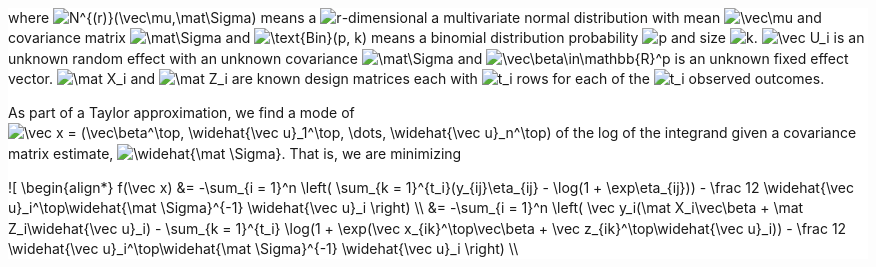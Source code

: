 where
![N^{(r)}(\\vec\\mu,\\mat\\Sigma)](https://render.githubusercontent.com/render/math?math=N%5E%7B%28r%29%7D%28%5Cvec%5Cmu%2C%5Cmat%5CSigma%29
"N^{(r)}(\\vec\\mu,\\mat\\Sigma)") means a
![r](https://render.githubusercontent.com/render/math?math=r
"r")-dimensional a multivariate normal distribution with mean
![\\vec\\mu](https://render.githubusercontent.com/render/math?math=%5Cvec%5Cmu
"\\vec\\mu") and covariance matrix
![\\mat\\Sigma](https://render.githubusercontent.com/render/math?math=%5Cmat%5CSigma
"\\mat\\Sigma") and ![\\text{Bin}(p,
k)](https://render.githubusercontent.com/render/math?math=%5Ctext%7BBin%7D%28p%2C%20k%29
"\\text{Bin}(p, k)") means a binomial distribution probability
![p](https://render.githubusercontent.com/render/math?math=p "p") and
size ![k](https://render.githubusercontent.com/render/math?math=k "k").
![\\vec
U\_i](https://render.githubusercontent.com/render/math?math=%5Cvec%20U_i
"\\vec U_i") is an unknown random effect with an unknown covariance
![\\mat\\Sigma](https://render.githubusercontent.com/render/math?math=%5Cmat%5CSigma
"\\mat\\Sigma") and
![\\vec\\beta\\in\\mathbb{R}^p](https://render.githubusercontent.com/render/math?math=%5Cvec%5Cbeta%5Cin%5Cmathbb%7BR%7D%5Ep
"\\vec\\beta\\in\\mathbb{R}^p") is an unknown fixed effect vector.
![\\mat
X\_i](https://render.githubusercontent.com/render/math?math=%5Cmat%20X_i
"\\mat X_i") and ![\\mat
Z\_i](https://render.githubusercontent.com/render/math?math=%5Cmat%20Z_i
"\\mat Z_i") are known design matrices each with
![t\_i](https://render.githubusercontent.com/render/math?math=t_i "t_i")
rows for each of the
![t\_i](https://render.githubusercontent.com/render/math?math=t_i "t_i")
observed outcomes.

As part of a Taylor approximation, we find a mode of ![\\vec x =
(\\vec\\beta^\\top, \\widehat{\\vec u}\_1^\\top, \\dots, \\widehat{\\vec
u}\_n^\\top)](https://render.githubusercontent.com/render/math?math=%5Cvec%20x%20%3D%20%28%5Cvec%5Cbeta%5E%5Ctop%2C%20%5Cwidehat%7B%5Cvec%20u%7D_1%5E%5Ctop%2C%20%5Cdots%2C%20%5Cwidehat%7B%5Cvec%20u%7D_n%5E%5Ctop%29
"\\vec x = (\\vec\\beta^\\top, \\widehat{\\vec u}_1^\\top, \\dots, \\widehat{\\vec u}_n^\\top)")
of the log of the integrand given a covariance matrix estimate,
![\\widehat{\\mat
\\Sigma}](https://render.githubusercontent.com/render/math?math=%5Cwidehat%7B%5Cmat%20%5CSigma%7D
"\\widehat{\\mat \\Sigma}"). That is, we are minimizing

  
![
\\begin{align\*}
f(\\vec x) &= -\\sum\_{i = 1}^n \\left(
\\sum\_{k = 1}^{t\_i}(y\_{ij}\\eta\_{ij} - \\log(1 + \\exp\\eta\_{ij}))
\- \\frac 12 \\widehat{\\vec u}\_i^\\top\\widehat{\\mat \\Sigma}^{-1}
\\widehat{\\vec u}\_i
\\right) \\\\
&= -\\sum\_{i = 1}^n \\left(
\\vec y\_i(\\mat X\_i\\vec\\beta + \\mat Z\_i\\widehat{\\vec u}\_i)
\- \\sum\_{k = 1}^{t\_i}
\\log(1 + \\exp(\\vec x\_{ik}^\\top\\vec\\beta + \\vec
z\_{ik}^\\top\\widehat{\\vec u}\_i))
\- \\frac 12 \\widehat{\\vec u}\_i^\\top\\widehat{\\mat \\Sigma}^{-1}
\\widehat{\\vec u}\_i
\\right) \\\\